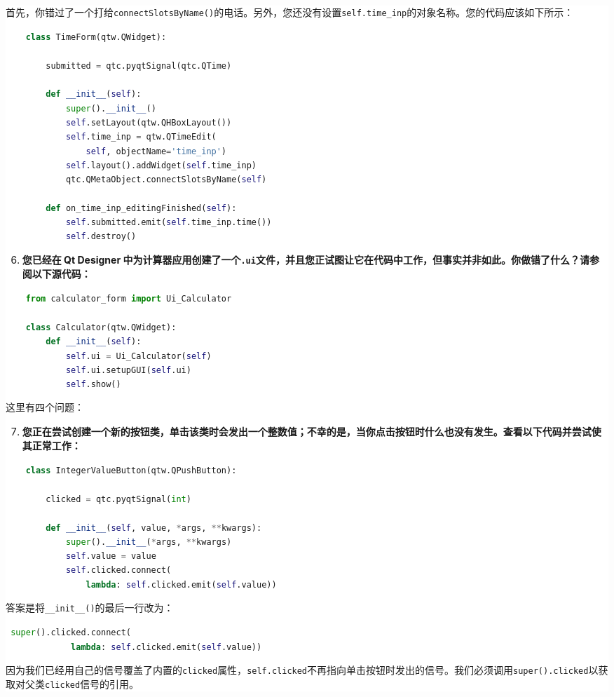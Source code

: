 首先，你错过了一个打给`connectSlotsByName()`的电话。另外，您还没有设置`self.time_inp`的对象名称。您的代码应该如下所示：

```py
    class TimeForm(qtw.QWidget):

        submitted = qtc.pyqtSignal(qtc.QTime)

        def __init__(self):
            super().__init__()
            self.setLayout(qtw.QHBoxLayout())
            self.time_inp = qtw.QTimeEdit(
                self, objectName='time_inp')
            self.layout().addWidget(self.time_inp)
            qtc.QMetaObject.connectSlotsByName(self)

        def on_time_inp_editingFinished(self):
            self.submitted.emit(self.time_inp.time())
            self.destroy()
```

6.  **您已经在 Qt Designer 中为计算器应用创建了一个`.ui`文件，并且您正试图让它在代码中工作，但事实并非如此。你做错了什么？请参阅以下源代码：**

```py
    from calculator_form import Ui_Calculator

    class Calculator(qtw.QWidget):
        def __init__(self):
            self.ui = Ui_Calculator(self)
            self.ui.setupGUI(self.ui)
            self.show()
```

这里有四个问题：

7.  **您正在尝试创建一个新的按钮类，单击该类时会发出一个整数值；不幸的是，当你点击按钮时什么也没有发生。查看以下代码并尝试使其正常工作：**

```py
    class IntegerValueButton(qtw.QPushButton):

        clicked = qtc.pyqtSignal(int)

        def __init__(self, value, *args, **kwargs):
            super().__init__(*args, **kwargs)
            self.value = value
            self.clicked.connect(
                lambda: self.clicked.emit(self.value))
```

答案是将`__init__()`的最后一行改为：

```py
 super().clicked.connect(
             lambda: self.clicked.emit(self.value))
```

因为我们已经用自己的信号覆盖了内置的`clicked`属性，`self.clicked`不再指向单击按钮时发出的信号。我们必须调用`super().clicked`以获取对父类`clicked`信号的引用。
